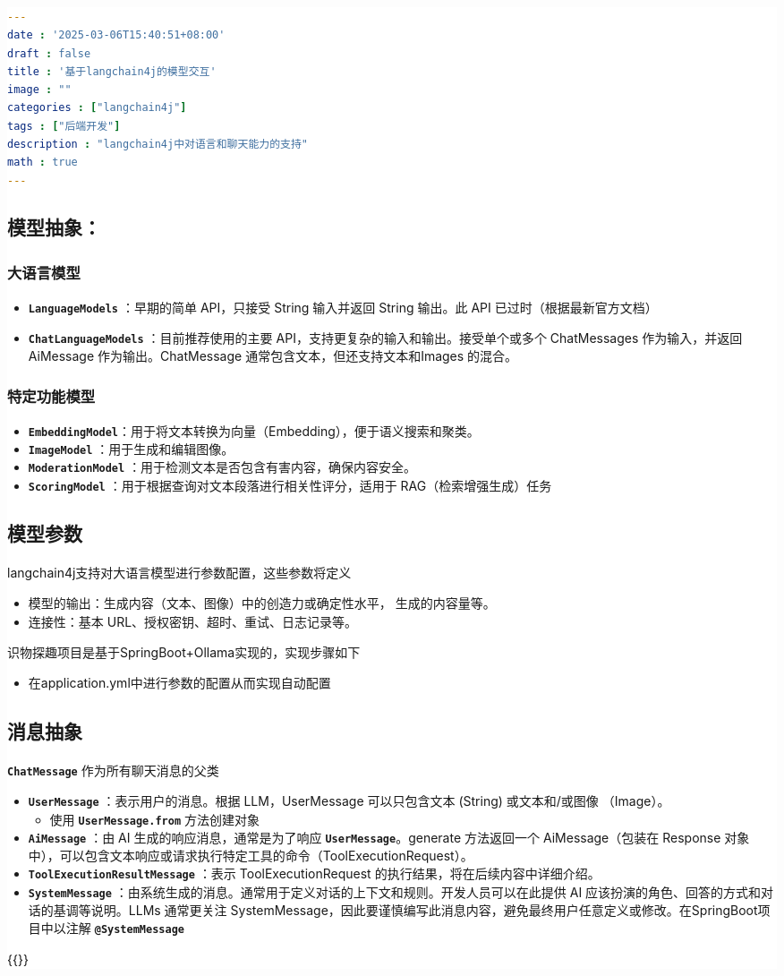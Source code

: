 ```yaml
---
date : '2025-03-06T15:40:51+08:00'
draft : false
title : '基于langchain4j的模型交互'
image : ""
categories : ["langchain4j"]
tags : ["后端开发"]
description : "langchain4j中对语言和聊天能力的支持"
math : true
---
```


## 模型抽象：

### 大语言模型

- **`LanguageModels`** ：早期的简单 API，只接受 String 输入并返回 String 输出。此 API 已过时（根据最新官方文档）

- **`ChatLanguageModels`** ：目前推荐使用的主要 API，支持更复杂的输入和输出。接受单个或多个 ChatMessages 作为输入，并返回 AiMessage 作为输出。ChatMessage 通常包含文本，但还支持文本和Images 的混合。

### 特定功能模型

- **`EmbeddingModel`**：用于将文本转换为向量（Embedding），便于语义搜索和聚类。
- **`ImageModel`** ：用于生成和编辑图像。
- **`ModerationModel`** ：用于检测文本是否包含有害内容，确保内容安全。
- **`ScoringModel`** ：用于根据查询对文本段落进行相关性评分，适用于 RAG（检索增强生成）任务

## 模型参数

langchain4j支持对大语言模型进行参数配置，这些参数将定义

- 模型的输出：生成内容（文本、图像）中的创造力或确定性水平， 生成的内容量等。
- 连接性：基本 URL、授权密钥、超时、重试、日志记录等。

识物探趣项目是基于SpringBoot+Ollama实现的，实现步骤如下

- 在application.yml中进行参数的配置从而实现自动配置

## 消息抽象

**`ChatMessage`** 作为所有聊天消息的父类

- **`UserMessage`** ：表示用户的消息。根据 LLM，UserMessage 可以只包含文本 (String) 或文本和/或图像 （Image）。
  - 使用 **`UserMessage.from`** 方法创建对象
- **`AiMessage`** ：由 AI 生成的响应消息，通常是为了响应 **`UserMessage`**。generate 方法返回一个 AiMessage（包装在 Response 对象中），可以包含文本响应或请求执行特定工具的命令（ToolExecutionRequest）。
- **`ToolExecutionResultMessage`** ：表示 ToolExecutionRequest 的执行结果，将在后续内容中详细介绍。
- **`SystemMessage`** ：由系统生成的消息。通常用于定义对话的上下文和规则。开发人员可以在此提供 AI 应该扮演的角色、回答的方式和对话的基调等说明。LLMs 通常更关注 SystemMessage，因此要谨慎编写此消息内容，避免最终用户任意定义或修改。在SpringBoot项目中以注解 **`@SystemMessage`**

{{<notice tip>}}
